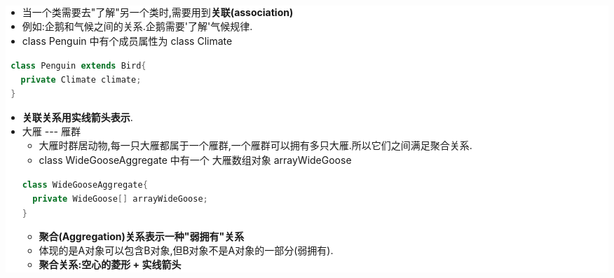   - 当一个类需要去"了解"另一个类时,需要用到**关联(association)**
  - 例如:企鹅和气候之间的关系.企鹅需要'了解'气候规律.
  - class Penguin 中有个成员属性为 class Climate
   ```java
    class Penguin extends Bird{
      private Climate climate;
    }
   ```
  - **关联关系用实线箭头表示**.
- 大雁 --- 雁群
  - 大雁时群居动物,每一只大雁都属于一个雁群,一个雁群可以拥有多只大雁.所以它们之间满足聚合关系.
  - class WideGooseAggregate 中有一个 大雁数组对象 arrayWideGoose
  ```java
  class WideGooseAggregate{
    private WideGoose[] arrayWideGoose;
  }
  ```
  - **聚合(Aggregation)关系表示一种"弱拥有"关系**
  - 体现的是A对象可以包含B对象,但B对象不是A对象的一部分(弱拥有).
  - **聚合关系:空心的菱形 + 实线箭头**
